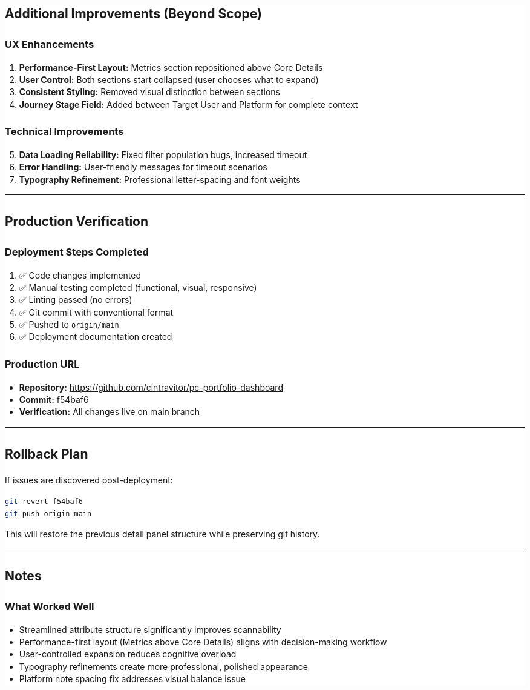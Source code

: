 
## Additional Improvements (Beyond Scope)

### UX Enhancements
1. **Performance-First Layout:** Metrics section repositioned above Core Details
2. **User Control:** Both sections start collapsed (user chooses what to expand)
3. **Consistent Styling:** Removed visual distinction between sections
4. **Journey Stage Field:** Added between Target User and Platform for complete context

### Technical Improvements
5. **Data Loading Reliability:** Fixed filter population bugs, increased timeout
6. **Error Handling:** User-friendly messages for timeout scenarios
7. **Typography Refinement:** Professional letter-spacing and font weights

---

## Production Verification

### Deployment Steps Completed
1. ✅ Code changes implemented
2. ✅ Manual testing completed (functional, visual, responsive)
3. ✅ Linting passed (no errors)
4. ✅ Git commit with conventional format
5. ✅ Pushed to `origin/main`
6. ✅ Deployment documentation created

### Production URL
- **Repository:** https://github.com/cintravitor/pc-portfolio-dashboard
- **Commit:** f54baf6
- **Verification:** All changes live on main branch

---

## Rollback Plan

If issues are discovered post-deployment:

```bash
git revert f54baf6
git push origin main
```

This will restore the previous detail panel structure while preserving git history.

---

## Notes

### What Worked Well
- Streamlined attribute structure significantly improves scannability
- Performance-first layout (Metrics above Core Details) aligns with decision-making workflow
- User-controlled expansion reduces cognitive overload
- Typography refinements create more professional, polished appearance
- Platform note spacing fix addresses visual balance issue

